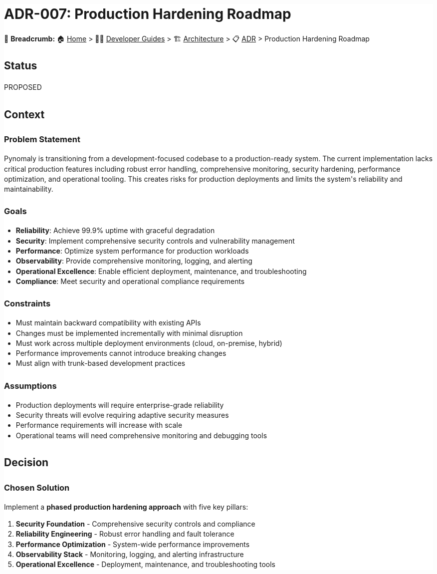 # ADR-007: Production Hardening Roadmap

🍞 **Breadcrumb:** 🏠 [Home](../../../index.md) > 👨‍💻 [Developer Guides](../../README.md) > 🏗️ [Architecture](../README.md) > 📋 [ADR](README.md) > Production Hardening Roadmap

## Status

PROPOSED

## Context

### Problem Statement
Pynomaly is transitioning from a development-focused codebase to a production-ready system. The current implementation lacks critical production features including robust error handling, comprehensive monitoring, security hardening, performance optimization, and operational tooling. This creates risks for production deployments and limits the system's reliability and maintainability.

### Goals
- **Reliability**: Achieve 99.9% uptime with graceful degradation
- **Security**: Implement comprehensive security controls and vulnerability management
- **Performance**: Optimize system performance for production workloads
- **Observability**: Provide comprehensive monitoring, logging, and alerting
- **Operational Excellence**: Enable efficient deployment, maintenance, and troubleshooting
- **Compliance**: Meet security and operational compliance requirements

### Constraints
- Must maintain backward compatibility with existing APIs
- Changes must be implemented incrementally with minimal disruption
- Must work across multiple deployment environments (cloud, on-premise, hybrid)
- Performance improvements cannot introduce breaking changes
- Must align with trunk-based development practices

### Assumptions
- Production deployments will require enterprise-grade reliability
- Security threats will evolve requiring adaptive security measures
- Performance requirements will increase with scale
- Operational teams will need comprehensive monitoring and debugging tools

## Decision

### Chosen Solution
Implement a **phased production hardening approach** with five key pillars:

1. **Security Foundation** - Comprehensive security controls and compliance
2. **Reliability Engineering** - Robust error handling and fault tolerance
3. **Performance Optimization** - System-wide performance improvements
4. **Observability Stack** - Monitoring, logging, and alerting infrastructure
5. **Operational Excellence** - Deployment, maintenance, and troubleshooting tools
